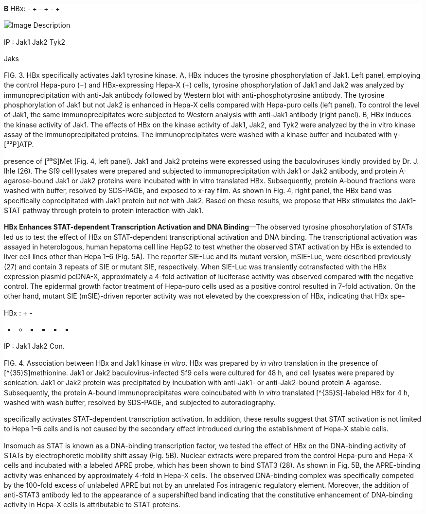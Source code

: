 **B**
HBx: - + - + - +  

![Image Description](image4)  

IP : Jak1 Jak2 Tyk2  

Jaks  

FIG. 3. HBx specifically activates Jak1 tyrosine kinase. A, HBx induces the tyrosine phosphorylation of Jak1. Left panel, employing the control Hepa-puro (−) and HBx-expressing Hepa-X (+) cells, tyrosine phosphorylation of Jak1 and Jak2 was analyzed by immunoprecipitation with anti-Jak antibody followed by Western blot with anti-phosphotyrosine antibody. The tyrosine phosphorylation of Jak1 but not Jak2 is enhanced in Hepa-X cells compared with Hepa-puro cells (left panel). To control the level of Jak1, the same immunoprecipitates were subjected to Western analysis with anti-Jak1 antibody (right panel). B, HBx induces the kinase activity of Jak1. The effects of HBx on the kinase activity of Jak1, Jak2, and Tyk2 were analyzed by the in vitro kinase assay of the immunoprecipitated proteins. The immunoprecipitates were washed with a kinase buffer and incubated with γ-[³²P]ATP.

presence of [³⁵S]Met (Fig. 4, left panel). Jak1 and Jak2 proteins were expressed using the baculoviruses kindly provided by Dr. J. Ihle (26). The Sf9 cell lysates were prepared and subjected to immunoprecipitation with Jak1 or Jak2 antibody, and protein A-agarose-bound Jak1 or Jak2 proteins were incubated with in vitro translated HBx. Subsequently, protein A-bound fractions were washed with buffer, resolved by SDS-PAGE, and exposed to x-ray film. As shown in Fig. 4, right panel, the HBx band was specifically coprecipitated with Jak1 protein but not with Jak2. Based on these results, we propose that HBx stimulates the Jak1-STAT pathway through protein to protein interaction with Jak1.

**HBx Enhances STAT-dependent Transcription Activation and DNA Binding**—The observed tyrosine phosphorylation of STATs led us to test the effect of HBx on STAT-dependent transcriptional activation and DNA binding. The transcriptional activation was assayed in heterologous, human hepatoma cell line HepG2 to test whether the observed STAT activation by HBx is extended to liver cell lines other than Hepa 1–6 (Fig. 5A). The reporter SIE-Luc and its mutant version, mSIE-Luc, were described previously (27) and contain 3 repeats of SIE or mutant SIE, respectively. When SIE-Luc was transiently cotransfected with the HBx expression plasmid pcDNA-X, approximately a 4-fold activation of luciferase activity was observed compared with the negative control. The epidermal growth factor treatment of Hepa-puro cells used as a positive control resulted in 7-fold activation. On the other hand, mutant SIE (mSIE)-driven reporter activity was not elevated by the coexpression of HBx, indicating that HBx spe-

HBx : + -
+ - + - + -
IP : Jak1    Jak2    Con.

FIG. 4. Association between HBx and Jak1 kinase *in vitro*. HBx was prepared by *in vitro* translation in the presence of \[^{35}S\]methionine. Jak1 or Jak2 baculovirus-infected Sf9 cells were cultured for 48 h, and cell lysates were prepared by sonication. Jak1 or Jak2 protein was precipitated by incubation with anti-Jak1- or anti-Jak2-bound protein A-agarose. Subsequently, the protein A-bound immunoprecipitates were coincubated with *in vitro* translated \[^{35}S\]-labeled HBx for 4 h, washed with wash buffer, resolved by SDS-PAGE, and subjected to autoradiography.

specifically activates STAT-dependent transcription activation. In addition, these results suggest that STAT activation is not limited to Hepa 1–6 cells and is not caused by the secondary effect introduced during the establishment of Hepa-X stable cells.

Insomuch as STAT is known as a DNA-binding transcription factor, we tested the effect of HBx on the DNA-binding activity of STATs by electrophoretic mobility shift assay (Fig. 5B). Nuclear extracts were prepared from the control Hepa-puro and Hepa-X cells and incubated with a labeled APRE probe, which has been shown to bind STAT3 (28). As shown in Fig. 5B, the APRE-binding activity was enhanced by approximately 4-fold in Hepa-X cells. The observed DNA-binding complex was specifically competed by the 100-fold excess of unlabeled APRE but not by an unrelated Fos intragenic regulatory element. Moreover, the addition of anti-STAT3 antibody led to the appearance of a supershifted band indicating that the constitutive enhancement of DNA-binding activity in Hepa-X cells is attributable to STAT proteins.
